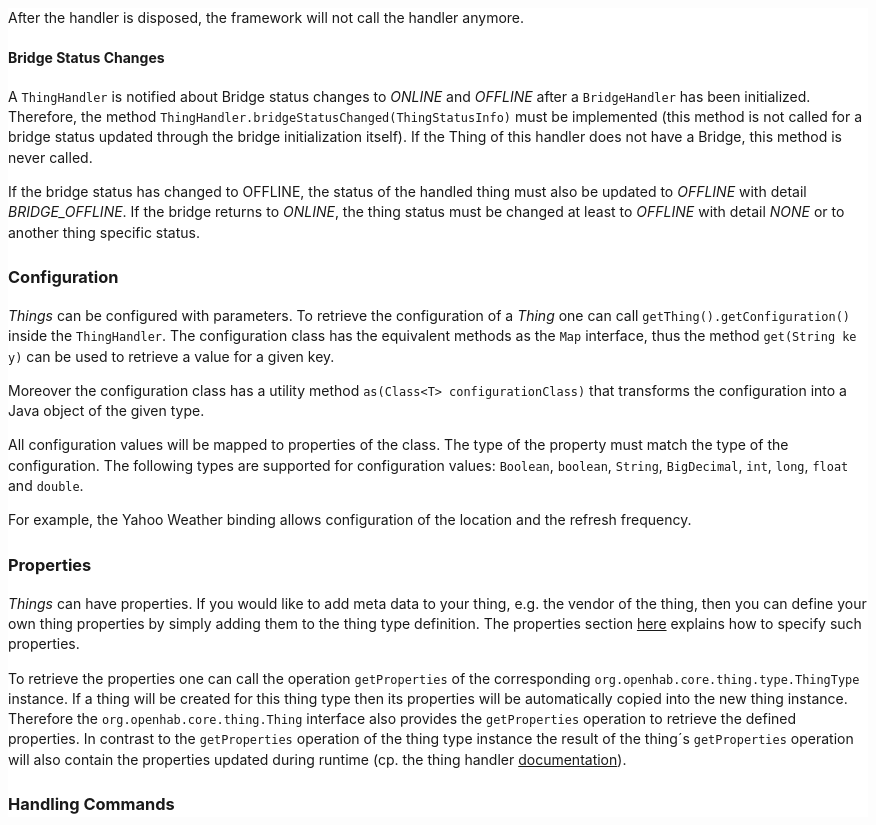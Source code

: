 After the handler is disposed, the framework will not call the handler anymore.

#### Bridge Status Changes

A `ThingHandler` is notified about Bridge status changes to *ONLINE* and *OFFLINE* after a `BridgeHandler` has been initialized.
Therefore, the method `ThingHandler.bridgeStatusChanged(ThingStatusInfo)` must be implemented
(this method is not called for a bridge status updated through the bridge initialization itself).
If the Thing of this handler does not have a Bridge, this method is never called.

If the bridge status has changed to OFFLINE, the status of the handled thing must also be updated to *OFFLINE* with detail *BRIDGE_OFFLINE*.
If the bridge returns to *ONLINE*, the thing status must be changed at least to *OFFLINE* with detail *NONE* or to another thing specific status.

### Configuration

*Things* can be configured with parameters.
To retrieve the configuration of a *Thing* one can call `getThing().getConfiguration()` inside the `ThingHandler`.
The configuration class has the equivalent methods as the `Map` interface, thus the method `get(String key)` can be used to retrieve a value for a given key.

Moreover the configuration class has a utility method `as(Class<T> configurationClass)` that transforms the configuration into a Java object of the given type.

All configuration values will be mapped to properties of the class.
The type of the property must match the type of the configuration.
The following types are supported for configuration values: `Boolean`, `boolean`, `String`, `BigDecimal`, `int`, `long`, `float` and `double`.

For example, the Yahoo Weather binding allows configuration of the location and the refresh frequency.

### Properties

*Things* can have properties.
If you would like to add meta data to your thing, e.g. the vendor of the thing, then you can define your own thing properties by simply adding them to the thing type definition.
The properties section [here](thing-definition.html#Properties) explains how to specify such properties.

To retrieve the properties one can call the operation `getProperties` of the corresponding `org.openhab.core.thing.type.ThingType` instance.
If a thing will be created for this thing type then its properties will be automatically copied into the new thing instance.
Therefore the `org.openhab.core.thing.Thing` interface also provides the `getProperties` operation to retrieve the defined properties.
In contrast to the `getProperties` operation of the thing type instance the result of the thing´s `getProperties` operation will also contain the properties updated during runtime (cp. the thing handler [documentation](thing-handler.html)).

### Handling Commands
